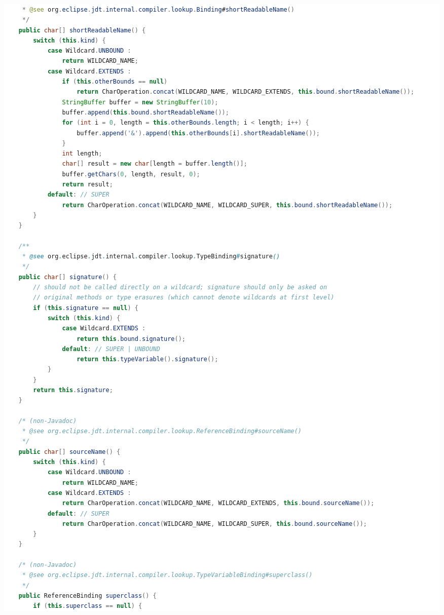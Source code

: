 ```java
     * @see org.eclipse.jdt.internal.compiler.lookup.Binding#shortReadableName()
     */
    public char[] shortReadableName() {
        switch (this.kind) {
            case Wildcard.UNBOUND : 
                return WILDCARD_NAME;
            case Wildcard.EXTENDS :
            	if (this.otherBounds == null) 
	                return CharOperation.concat(WILDCARD_NAME, WILDCARD_EXTENDS, this.bound.shortReadableName());
            	StringBuffer buffer = new StringBuffer(10);
            	buffer.append(this.bound.shortReadableName());
            	for (int i = 0, length = this.otherBounds.length; i < length; i++) {
            		buffer.append('&').append(this.otherBounds[i].shortReadableName());
            	}
            	int length;
				char[] result = new char[length = buffer.length()];
				buffer.getChars(0, length, result, 0);
				return result;	            	
			default: // SUPER
			    return CharOperation.concat(WILDCARD_NAME, WILDCARD_SUPER, this.bound.shortReadableName());
        }
    }
    
    /**
     * @see org.eclipse.jdt.internal.compiler.lookup.TypeBinding#signature()
     */
    public char[] signature() {
     	// should not be called directly on a wildcard; signature should only be asked on
    	// original methods or type erasures (which cannot denote wildcards at first level)
		if (this.signature == null) {
	        switch (this.kind) {
	            case Wildcard.EXTENDS :
	                return this.bound.signature();
				default: // SUPER | UNBOUND
				    return this.typeVariable().signature();
	        }        
		}
		return this.signature;
    }
    
    /* (non-Javadoc)
     * @see org.eclipse.jdt.internal.compiler.lookup.ReferenceBinding#sourceName()
     */
    public char[] sourceName() {
        switch (this.kind) {
            case Wildcard.UNBOUND : 
                return WILDCARD_NAME;
            case Wildcard.EXTENDS :
                return CharOperation.concat(WILDCARD_NAME, WILDCARD_EXTENDS, this.bound.sourceName());
			default: // SUPER
			    return CharOperation.concat(WILDCARD_NAME, WILDCARD_SUPER, this.bound.sourceName());
        }        
    }

    /* (non-Javadoc)
     * @see org.eclipse.jdt.internal.compiler.lookup.TypeVariableBinding#superclass()
     */
    public ReferenceBinding superclass() {
		if (this.superclass == null) {
```
